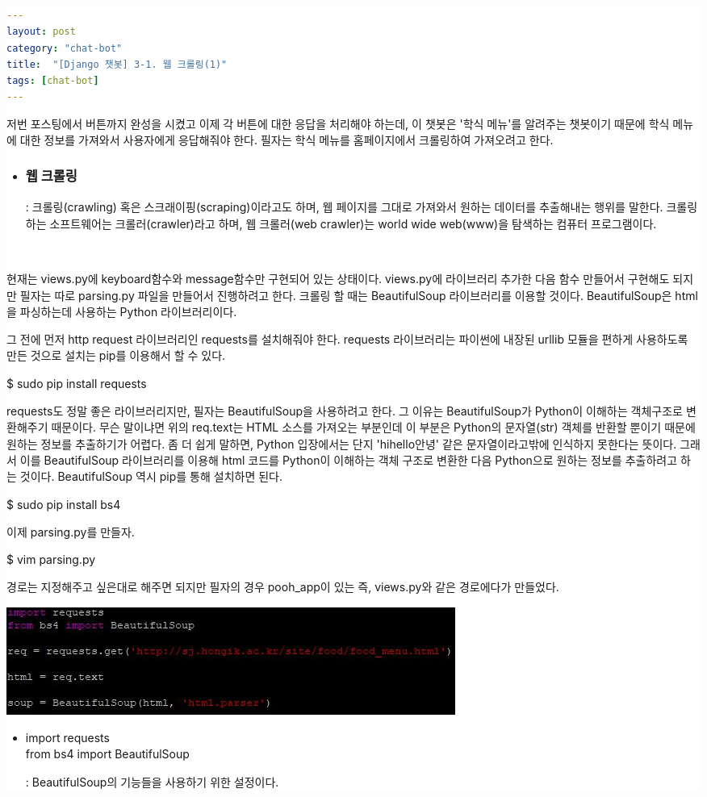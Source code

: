 ```yaml
---
layout: post
category: "chat-bot"
title:  "[Django 챗봇] 3-1. 웹 크롤링(1)"
tags: [chat-bot]
---
```


저번 포스팅에서 버튼까지 완성을 시켰고 이제 각 버튼에 대한 응답을 처리해야 하는데, 이 챗봇은 '학식 메뉴'를 알려주는 챗봇이기 때문에 학식 메뉴에 대한 정보를 가져와서 사용자에게 응답해줘야 한다. 필자는 학식 메뉴를 홈페이지에서 크롤링하여 가져오려고 한다.



- <h3>웹 크롤링</h3>

  : 크롤링(crawling) 혹은 스크래이핑(scraping)이라고도 하며, 웹 페이지를 그대로 가져와서 원하는 데이터를 추출해내는 행위를 말한다. 크롤링하는 소프트웨어는 크롤러(crawler)라고 하며, 웹 크롤러(web crawler)는 world wide web(www)을 탐색하는 컴퓨터 프로그램이다.

  ​



현재는 views.py에 keyboard함수와 message함수만 구현되어 있는 상태이다. views.py에 라이브러리 추가한 다음 함수 만들어서 구현해도 되지만 필자는 따로 parsing.py 파일을 만들어서 진행하려고 한다. 크롤링 할 때는 BeautifulSoup 라이브러리를 이용할 것이다. BeautifulSoup은 html을 파싱하는데 사용하는 Python 라이브러리이다.

그 전에 먼저 http request 라이브러리인 requests를 설치해줘야 한다. requests 라이브러리는 파이썬에 내장된 urllib 모듈을 편하게 사용하도록 만든 것으로 설치는 pip를 이용해서 할 수 있다.

$ sudo pip install requests

requests도 정말 좋은 라이브러리지만, 필자는 BeautifulSoup을 사용하려고 한다. 그 이유는 BeautifulSoup가 Python이 이해하는 객체구조로 변환해주기 때문이다. 무슨 말이냐면 위의 req.text는 HTML 소스를 가져오는 부분인데 이 부분은 Python의 문자열(str) 객체를 반환할 뿐이기 때문에 원하는 정보를 추출하기가 어렵다. 좀 더 쉽게 말하면, Python 입장에서는 단지 'hihello안녕' 같은 문자열이라고밖에 인식하지 못한다는 뜻이다. 그래서 이를 BeautifulSoup 라이브러리를 이용해 html 코드를 Python이 이해하는 객체 구조로 변환한 다음 Python으로 원하는 정보를 추출하려고 하는 것이다. BeautifulSoup 역시 pip를 통해 설치하면 된다.

$ sudo pip install bs4

이제 parsing.py를 만들자.

$ vim parsing.py

경로는 지정해주고 싶은대로 해주면 되지만 필자의 경우 pooh_app이 있는 즉, views.py와 같은 경로에다가 만들었다.

<img src="https://github.com/P00HP00H/P00HP00H.github.io/blob/master/img/vmserver-setting/57.JPG?raw=true" width="px">

- import requests<br>from bs4 import BeautifulSoup

  \: BeautifulSoup의 기능들을 사용하기 위한 설정이다.

